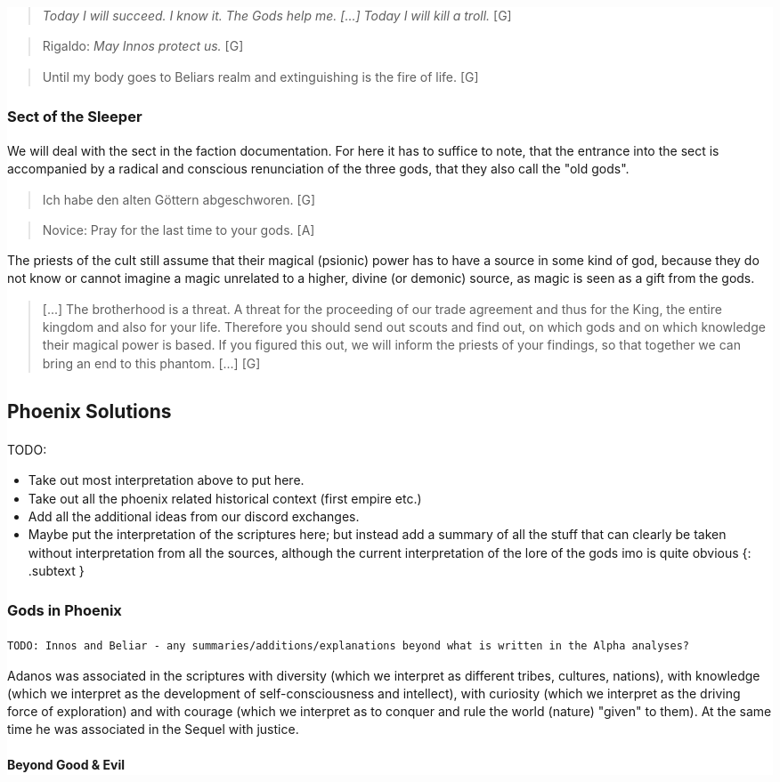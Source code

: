 > *Today I will succeed. I know it. The Gods help me. [...] Today I will kill a troll.* [G]

> Rigaldo: *May Innos protect us.* [G]

> Until my body goes to Beliars realm and extinguishing is the fire of life. [G]





### Sect of the Sleeper

We will deal with the sect in the faction documentation. For here it has to suffice to note, that the entrance into the sect is accompanied by a radical and conscious renunciation of the three gods, that they also call the "old gods". 

> Ich habe den alten Göttern abgeschworen. [G]

> Novice: Pray for the last time to your gods. [A]

The priests of the cult still assume that their magical (psionic) power has to have a source in some kind of god, because they do not know or cannot imagine a magic unrelated to a higher, divine (or demonic) source, as magic is seen as a gift from the gods. 

> [...] The brotherhood is a threat. A threat for the proceeding of our trade agreement and thus for the King, the entire kingdom and also for your life. Therefore you should send out scouts and find out, on which gods and on which knowledge their magical power is based. If you figured this out, we will inform the priests of your findings, so that together we can bring an end to this phantom. [...] [G]



## Phoenix Solutions

TODO:
* Take out most interpretation above to put here.
* Take out all the phoenix related historical context (first empire etc.)
* Add all the additional ideas from our discord exchanges.
* Maybe put the interpretation of the scriptures here; but instead add a summary of all the stuff that can clearly be taken without interpretation from all the sources, although the current interpretation of the lore of the gods imo is quite obvious
{: .subtext }


### Gods in Phoenix

```
TODO: Innos and Beliar - any summaries/additions/explanations beyond what is written in the Alpha analyses?
```

Adanos was associated in the scriptures with diversity (which we interpret as different tribes, cultures, nations), with knowledge (which we interpret as the development of self-consciousness and intellect), with curiosity (which we interpret as the driving force of exploration) and with courage (which we interpret as to conquer and rule the world (nature) "given" to them). At the same time he was associated in the Sequel with justice. 


#### Beyond Good & Evil
